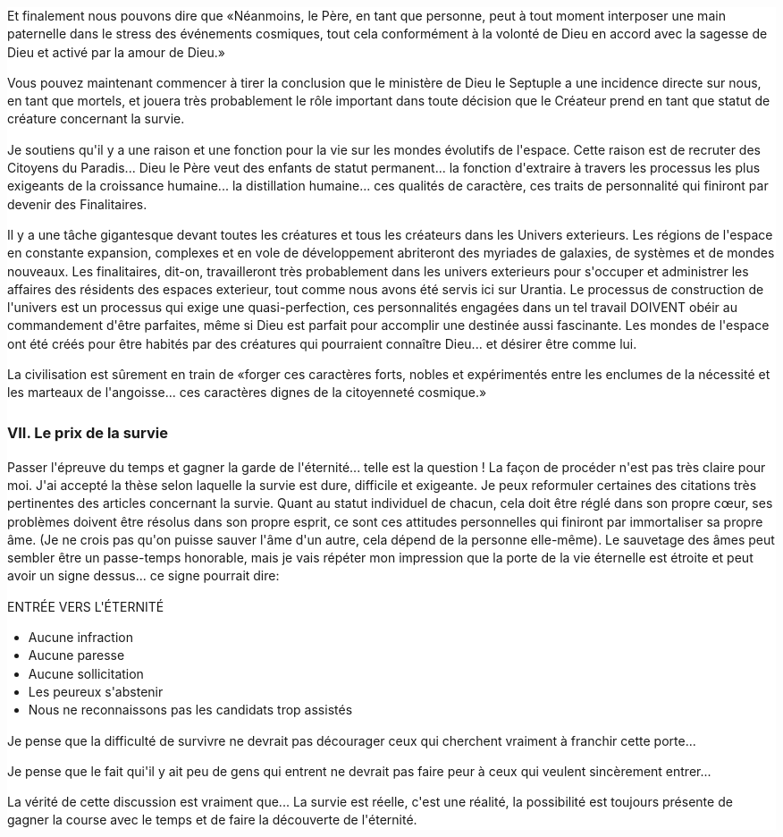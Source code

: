 Et finalement nous pouvons dire que «Néanmoins, le Père, en tant que personne, peut à tout moment interposer une main paternelle dans le stress des événements cosmiques, tout cela conformément à la volonté de Dieu en accord avec la sagesse de Dieu et activé par la amour de Dieu.» 

Vous pouvez maintenant commencer à tirer la conclusion que le ministère de Dieu le Septuple a une incidence directe sur nous, en tant que mortels, et jouera très probablement le rôle important dans toute décision que le Créateur prend en tant que statut de créature concernant la survie.

Je soutiens qu'il y a une raison et une fonction pour la vie sur les mondes évolutifs de l'espace. Cette raison est de recruter des Citoyens du Paradis... Dieu le Père veut des enfants de statut permanent... la fonction d'extraire à travers les processus les plus exigeants de la croissance humaine... la distillation humaine... ces qualités de caractère, ces traits de personnalité qui finiront par devenir des Finalitaires.

Il y a une tâche gigantesque devant toutes les créatures et tous les créateurs dans les Univers exterieurs. Les régions de l'espace en constante expansion, complexes et en vole de développement abriteront des myriades de galaxies, de systèmes et de mondes nouveaux. Les finalitaires, dit-on, travailleront très probablement dans les univers exterieurs pour s'occuper et administrer les affaires des résidents des espaces exterieur, tout comme nous avons été servis ici sur Urantia. Le processus de construction de l'univers est un processus qui exige une quasi-perfection, ces personnalités engagées dans un tel travail DOIVENT obéir au commandement d'être parfaites, même si Dieu est parfait pour accomplir une destinée aussi fascinante. Les mondes de l'espace ont été créés pour être habités par des créatures qui pourraient connaître Dieu... et désirer être comme lui.

La civilisation est sûrement en train de «forger ces caractères forts, nobles et expérimentés entre les enclumes de la nécessité et les marteaux de l'angoisse... ces caractères dignes de la citoyenneté cosmique.»

### VII. Le prix de la survie

Passer l'épreuve du temps et gagner la garde de l'éternité... telle est la question ! La façon de procéder n'est pas très claire pour moi. J'ai accepté la thèse selon laquelle la survie est dure, difficile et exigeante. Je peux reformuler certaines des citations très pertinentes des articles concernant la survie. Quant au statut individuel de chacun, cela doit être réglé dans son propre cœur, ses problèmes doivent être résolus dans son propre esprit, ce sont ces attitudes personnelles qui finiront par immortaliser sa propre âme. (Je ne crois pas qu'on puisse sauver l'âme d'un autre, cela dépend de la personne elle-même). Le sauvetage des âmes peut sembler être un passe-temps honorable, mais je vais répéter mon impression que la porte de la vie éternelle est étroite et peut avoir un signe dessus... ce signe pourrait dire:

ENTRÉE VERS L'ÉTERNITÉ

- Aucune infraction
- Aucune paresse
- Aucune sollicitation
- Les peureux s'abstenir
- Nous ne reconnaissons pas les candidats trop assistés

Je pense que la difficulté de survivre ne devrait pas décourager ceux qui cherchent vraiment à franchir cette porte...

Je pense que le fait qui'il y ait peu de gens qui entrent ne devrait pas faire peur à ceux qui veulent sincèrement entrer...

La vérité de cette discussion est vraiment que... La survie est réelle, c'est une réalité, la possibilité est toujours présente de gagner la course avec le temps et de faire la découverte de l'éternité.
